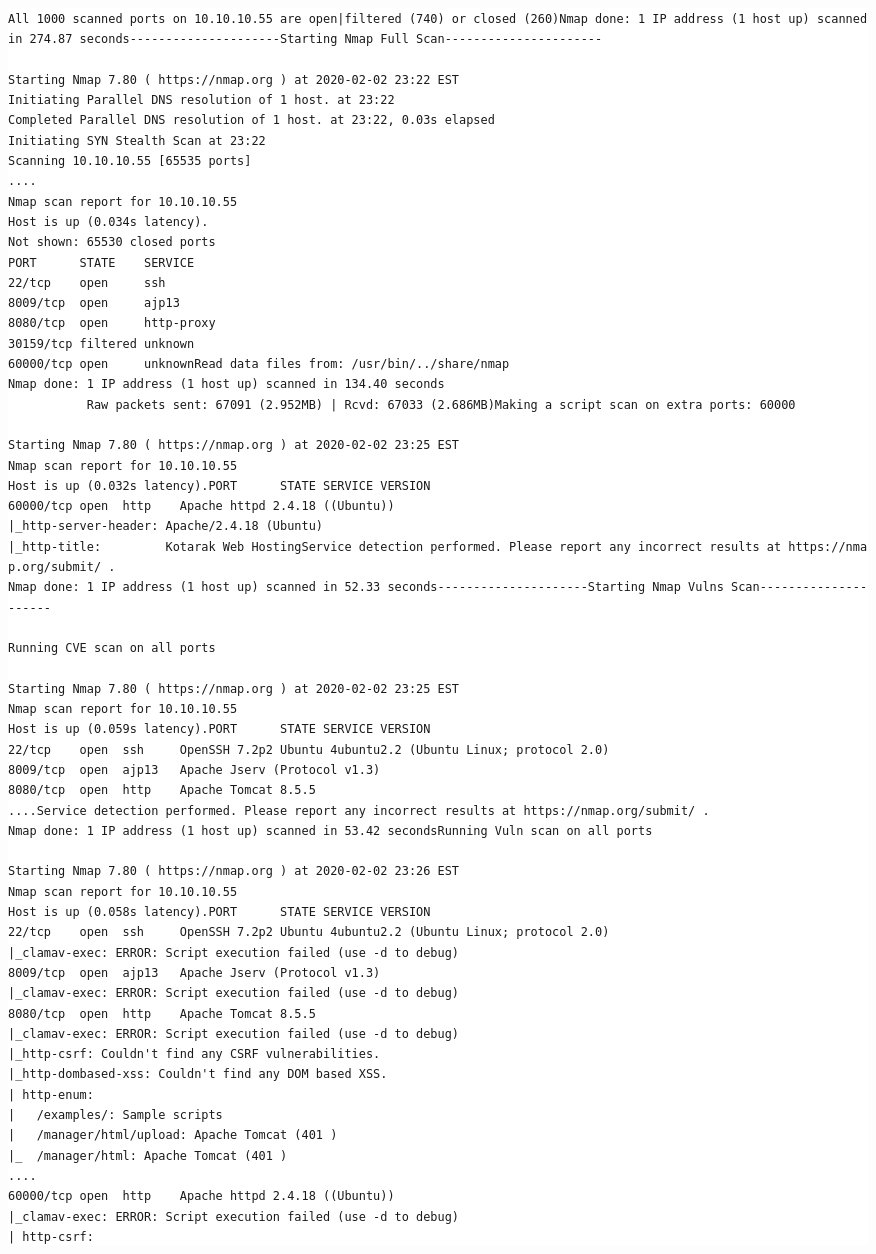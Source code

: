 ```text
All 1000 scanned ports on 10.10.10.55 are open|filtered (740) or closed (260)Nmap done: 1 IP address (1 host up) scanned in 274.87 seconds---------------------Starting Nmap Full Scan----------------------
                                                                                                                                                                               
Starting Nmap 7.80 ( https://nmap.org ) at 2020-02-02 23:22 EST
Initiating Parallel DNS resolution of 1 host. at 23:22
Completed Parallel DNS resolution of 1 host. at 23:22, 0.03s elapsed
Initiating SYN Stealth Scan at 23:22
Scanning 10.10.10.55 [65535 ports]
....
Nmap scan report for 10.10.10.55
Host is up (0.034s latency).
Not shown: 65530 closed ports
PORT      STATE    SERVICE
22/tcp    open     ssh
8009/tcp  open     ajp13
8080/tcp  open     http-proxy
30159/tcp filtered unknown
60000/tcp open     unknownRead data files from: /usr/bin/../share/nmap
Nmap done: 1 IP address (1 host up) scanned in 134.40 seconds
           Raw packets sent: 67091 (2.952MB) | Rcvd: 67033 (2.686MB)Making a script scan on extra ports: 60000
                                                                                                                                                                               
Starting Nmap 7.80 ( https://nmap.org ) at 2020-02-02 23:25 EST
Nmap scan report for 10.10.10.55
Host is up (0.032s latency).PORT      STATE SERVICE VERSION
60000/tcp open  http    Apache httpd 2.4.18 ((Ubuntu))
|_http-server-header: Apache/2.4.18 (Ubuntu)
|_http-title:         Kotarak Web HostingService detection performed. Please report any incorrect results at https://nmap.org/submit/ .
Nmap done: 1 IP address (1 host up) scanned in 52.33 seconds---------------------Starting Nmap Vulns Scan---------------------
                                                                                                                                                                               
Running CVE scan on all ports
                                                                                                                                                                               
Starting Nmap 7.80 ( https://nmap.org ) at 2020-02-02 23:25 EST
Nmap scan report for 10.10.10.55
Host is up (0.059s latency).PORT      STATE SERVICE VERSION
22/tcp    open  ssh     OpenSSH 7.2p2 Ubuntu 4ubuntu2.2 (Ubuntu Linux; protocol 2.0)
8009/tcp  open  ajp13   Apache Jserv (Protocol v1.3)
8080/tcp  open  http    Apache Tomcat 8.5.5
....Service detection performed. Please report any incorrect results at https://nmap.org/submit/ .
Nmap done: 1 IP address (1 host up) scanned in 53.42 secondsRunning Vuln scan on all ports
                                                                                                                                                                               
Starting Nmap 7.80 ( https://nmap.org ) at 2020-02-02 23:26 EST
Nmap scan report for 10.10.10.55
Host is up (0.058s latency).PORT      STATE SERVICE VERSION
22/tcp    open  ssh     OpenSSH 7.2p2 Ubuntu 4ubuntu2.2 (Ubuntu Linux; protocol 2.0)
|_clamav-exec: ERROR: Script execution failed (use -d to debug)
8009/tcp  open  ajp13   Apache Jserv (Protocol v1.3)
|_clamav-exec: ERROR: Script execution failed (use -d to debug)
8080/tcp  open  http    Apache Tomcat 8.5.5
|_clamav-exec: ERROR: Script execution failed (use -d to debug)
|_http-csrf: Couldn't find any CSRF vulnerabilities.
|_http-dombased-xss: Couldn't find any DOM based XSS.
| http-enum: 
|   /examples/: Sample scripts
|   /manager/html/upload: Apache Tomcat (401 )
|_  /manager/html: Apache Tomcat (401 )
....
60000/tcp open  http    Apache httpd 2.4.18 ((Ubuntu))
|_clamav-exec: ERROR: Script execution failed (use -d to debug)
| http-csrf: 
```